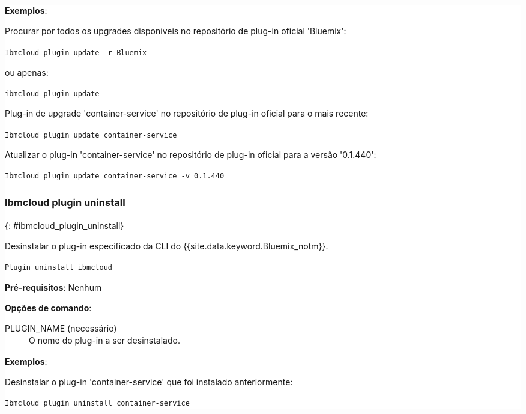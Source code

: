 <strong>Exemplos</strong>:

Procurar por todos os upgrades disponíveis no repositório de plug-in oficial 'Bluemix':

```
Ibmcloud plugin update -r Bluemix
```

ou apenas:

```
ibmcloud plugin update
```

Plug-in de upgrade 'container-service' no repositório de plug-in oficial para o mais recente:

```
Ibmcloud plugin update container-service
```

Atualizar o plug-in 'container-service' no repositório de plug-in oficial para a versão '0.1.440':

```
Ibmcloud plugin update container-service -v 0.1.440
```

### Ibmcloud plugin uninstall
{: #ibmcloud_plugin_uninstall}

Desinstalar o plug-in especificado da CLI do {{site.data.keyword.Bluemix_notm}}.

```
Plugin uninstall ibmcloud
```

<strong>Pré-requisitos</strong>: Nenhum

<strong>Opções de comando</strong>:

   <dl>
   <dt>PLUGIN_NAME (necessário)</dt>
   <dd>O nome do plug-in a ser desinstalado.</dd>
    </dl>

<strong>Exemplos</strong>:

Desinstalar o plug-in 'container-service' que foi instalado anteriormente:

```
Ibmcloud plugin uninstall container-service
```

